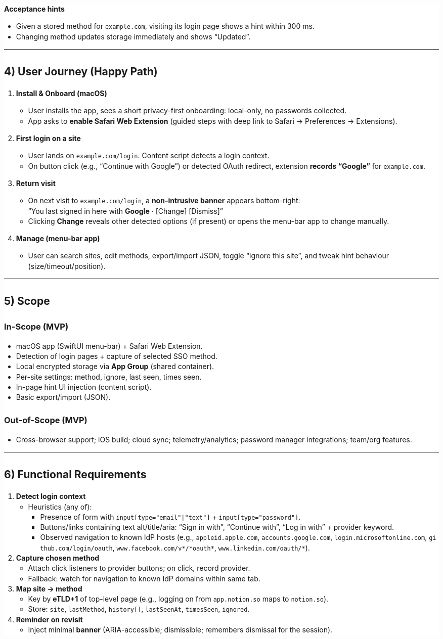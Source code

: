 **Acceptance hints**  
- Given a stored method for `example.com`, visiting its login page shows a hint within 300 ms.  
- Changing method updates storage immediately and shows “Updated”.

---

## 4) User Journey (Happy Path)

1. **Install & Onboard (macOS)**
   - User installs the app, sees a short privacy-first onboarding: local-only, no passwords collected.
   - App asks to **enable Safari Web Extension** (guided steps with deep link to Safari → Preferences → Extensions).

2. **First login on a site**
   - User lands on `example.com/login`. Content script detects a login context.
   - On button click (e.g., “Continue with Google”) or detected OAuth redirect, extension **records “Google”** for `example.com`.

3. **Return visit**
   - On next visit to `example.com/login`, a **non-intrusive banner** appears bottom-right:  
     “You last signed in here with **Google** · [Change] [Dismiss]”
   - Clicking **Change** reveals other detected options (if present) or opens the menu-bar app to change manually.

4. **Manage (menu-bar app)**
   - User can search sites, edit methods, export/import JSON, toggle “Ignore this site”, and tweak hint behaviour (size/timeout/position).

---

## 5) Scope

### In-Scope (MVP)
- macOS app (SwiftUI menu-bar) + Safari Web Extension.
- Detection of login pages + capture of selected SSO method.
- Local encrypted storage via **App Group** (shared container).
- Per-site settings: method, ignore, last seen, times seen.
- In-page hint UI injection (content script).
- Basic export/import (JSON).

### Out-of-Scope (MVP)
- Cross-browser support; iOS build; cloud sync; telemetry/analytics; password manager integrations; team/org features.

---

## 6) Functional Requirements

1. **Detect login context**
   - Heuristics (any of):
     - Presence of form with `input[type="email"|"text"]` + `input[type="password"]`.
     - Buttons/links containing text alt/title/aria: “Sign in with”, “Continue with”, “Log in with” + provider keyword.
     - Observed navigation to known IdP hosts (e.g., `appleid.apple.com`, `accounts.google.com`, `login.microsoftonline.com`, `github.com/login/oauth`, `www.facebook.com/v*/*oauth*`, `www.linkedin.com/oauth/*`).
2. **Capture chosen method**
   - Attach click listeners to provider buttons; on click, record provider.
   - Fallback: watch for navigation to known IdP domains within same tab.
3. **Map site → method**
   - Key by **eTLD+1** of top-level page (e.g., logging on from `app.notion.so` maps to `notion.so`).  
   - Store: `site`, `lastMethod`, `history[]`, `lastSeenAt`, `timesSeen`, `ignored`.
4. **Reminder on revisit**
   - Inject minimal **banner** (ARIA-accessible; dismissible; remembers dismissal for the session).